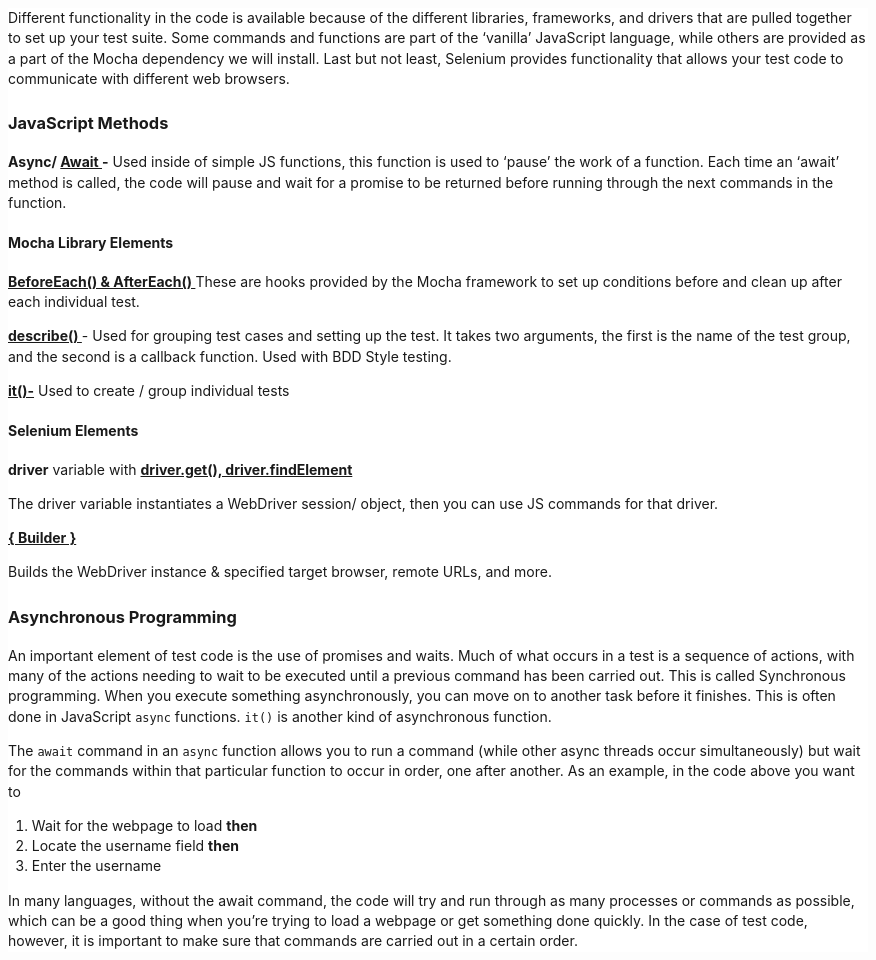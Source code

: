 
Different functionality in the code is available because of the different libraries, frameworks, and drivers that are pulled together to set up your test suite. Some commands and functions are part of the ‘vanilla’ JavaScript language, while others are provided as a part of the Mocha dependency we will install. Last but not least, Selenium provides functionality that allows your test code to communicate with different web browsers.


### JavaScript Methods

**Async/ [Await ](https://developer.mozilla.org/en-US/docs/Web/JavaScript/Reference/Statements/async_function)-** Used inside of simple JS functions, this function is used to ‘pause’ the work of a function. Each time an ‘await’ method is called, the code will pause and wait for a promise to be returned before running through the next commands in the function.


#### Mocha Library Elements

**[BeforeEach() & AfterEach() ](https://mochajs.org/#qunit)** These are hooks provided by the Mocha framework to set up conditions before and clean up after each individual test.

**[describe() ](https://mochajs.org/#run-cycle-overview)**- Used for grouping test cases and setting up the test. It takes two arguments, the first is the name of the test group, and the second is a callback function. Used with BDD Style testing.

**[ it()-](https://mochajs.org/#run-cycle-overview)** Used to create / group individual tests


#### Selenium Elements

**driver** variable with **[driver.get(), driver.findElement](https://www.selenium.dev/selenium/docs/api/javascript/module/selenium-webdriver/)**

The driver variable instantiates a WebDriver session/ object, then you can use JS commands for that driver.

**[{ Builder }](https://www.selenium.dev/selenium/docs/api/javascript/module/selenium-webdriver/index_exports_Builder.html)**

Builds the WebDriver instance & specified target browser, remote URLs, and more.


### Asynchronous Programming

An important element of test code is the use of promises and waits. Much of what occurs in a test is a sequence of actions, with many of the actions needing to wait to be executed until a previous command  has been carried out. This is called Synchronous programming. When you execute something asynchronously, you can move on to another task before it finishes. This is often done in JavaScript `async` functions. `it()` is another kind of asynchronous function.

The `await` command in an `async` function allows you to run a command (while other async threads occur simultaneously) but wait for the commands within that particular function to occur in order, one after another. As an example, in the code above you want to
  1. Wait for the webpage to load **then**
  2. Locate the username field **then**
  3. Enter the username

In many languages, without the await command, the code will try and run through as many processes or commands as possible, which can be a good thing when you’re trying to load a webpage or get something done quickly. In the case of test code, however, it is important to make sure that commands are carried out in a certain order.
